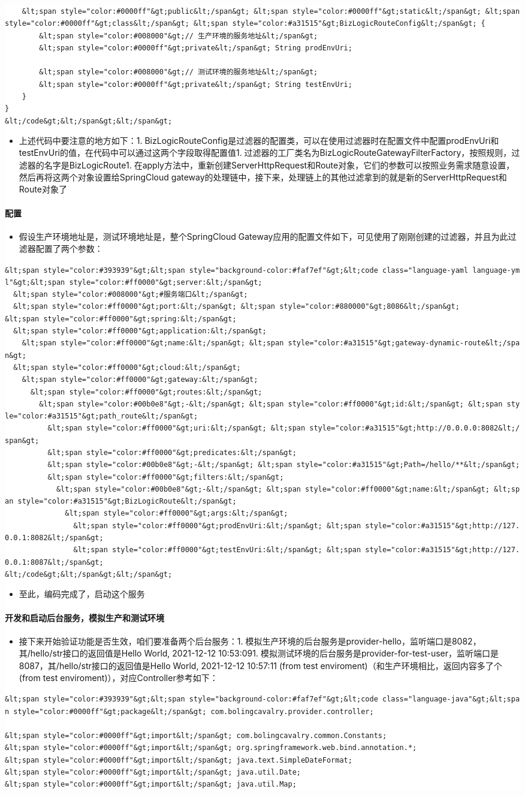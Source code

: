 ```
    &lt;span style="color:#0000ff"&gt;public&lt;/span&gt; &lt;span style="color:#0000ff"&gt;static&lt;/span&gt; &lt;span style="color:#0000ff"&gt;class&lt;/span&gt; &lt;span style="color:#a31515"&gt;BizLogicRouteConfig&lt;/span&gt; {
        &lt;span style="color:#008000"&gt;// 生产环境的服务地址&lt;/span&gt;
        &lt;span style="color:#0000ff"&gt;private&lt;/span&gt; String prodEnvUri;

        &lt;span style="color:#008000"&gt;// 测试环境的服务地址&lt;/span&gt;
        &lt;span style="color:#0000ff"&gt;private&lt;/span&gt; String testEnvUri;
    }
}
&lt;/code&gt;&lt;/span&gt;&lt;/span&gt;
```
- 上述代码中要注意的地方如下：1. BizLogicRouteConfig是过滤器的配置类，可以在使用过滤器时在配置文件中配置prodEnvUri和testEnvUri的值，在代码中可以通过这两个字段取得配置值1. 过滤器的工厂类名为BizLogicRouteGatewayFilterFactory，按照规则，过滤器的名字是BizLogicRoute1. 在apply方法中，重新创建ServerHttpRequest和Route对象，它们的参数可以按照业务需求随意设置，然后再将这两个对象设置给SpringCloud gateway的处理链中，接下来，处理链上的其他过滤拿到的就是新的ServerHttpRequest和Route对象了
#### **配置**
- 假设生产环境地址是，测试环境地址是，整个SpringCloud Gateway应用的配置文件如下，可见使用了刚刚创建的过滤器，并且为此过滤器配置了两个参数：
```
&lt;span style="color:#393939"&gt;&lt;span style="background-color:#faf7ef"&gt;&lt;code class="language-yaml language-yml"&gt;&lt;span style="color:#ff0000"&gt;server:&lt;/span&gt;
  &lt;span style="color:#008000"&gt;#服务端口&lt;/span&gt;
  &lt;span style="color:#ff0000"&gt;port:&lt;/span&gt; &lt;span style="color:#880000"&gt;8086&lt;/span&gt;
&lt;span style="color:#ff0000"&gt;spring:&lt;/span&gt;
  &lt;span style="color:#ff0000"&gt;application:&lt;/span&gt;
    &lt;span style="color:#ff0000"&gt;name:&lt;/span&gt; &lt;span style="color:#a31515"&gt;gateway-dynamic-route&lt;/span&gt;
  &lt;span style="color:#ff0000"&gt;cloud:&lt;/span&gt;
    &lt;span style="color:#ff0000"&gt;gateway:&lt;/span&gt;
      &lt;span style="color:#ff0000"&gt;routes:&lt;/span&gt;
        &lt;span style="color:#00b0e8"&gt;-&lt;/span&gt; &lt;span style="color:#ff0000"&gt;id:&lt;/span&gt; &lt;span style="color:#a31515"&gt;path_route&lt;/span&gt;
          &lt;span style="color:#ff0000"&gt;uri:&lt;/span&gt; &lt;span style="color:#a31515"&gt;http://0.0.0.0:8082&lt;/span&gt;
          &lt;span style="color:#ff0000"&gt;predicates:&lt;/span&gt;
          &lt;span style="color:#00b0e8"&gt;-&lt;/span&gt; &lt;span style="color:#a31515"&gt;Path=/hello/**&lt;/span&gt;
          &lt;span style="color:#ff0000"&gt;filters:&lt;/span&gt;
            &lt;span style="color:#00b0e8"&gt;-&lt;/span&gt; &lt;span style="color:#ff0000"&gt;name:&lt;/span&gt; &lt;span style="color:#a31515"&gt;BizLogicRoute&lt;/span&gt;
              &lt;span style="color:#ff0000"&gt;args:&lt;/span&gt;
                &lt;span style="color:#ff0000"&gt;prodEnvUri:&lt;/span&gt; &lt;span style="color:#a31515"&gt;http://127.0.0.1:8082&lt;/span&gt;
                &lt;span style="color:#ff0000"&gt;testEnvUri:&lt;/span&gt; &lt;span style="color:#a31515"&gt;http://127.0.0.1:8087&lt;/span&gt;
&lt;/code&gt;&lt;/span&gt;&lt;/span&gt;
```
- 至此，编码完成了，启动这个服务
#### **开发和启动后台服务，模拟生产和测试环境**
- 接下来开始验证功能是否生效，咱们要准备两个后台服务：1. 模拟生产环境的后台服务是provider-hello，监听端口是8082，其/hello/str接口的返回值是Hello World, 2021-12-12 10:53:091. 模拟测试环境的后台服务是provider-for-test-user，监听端口是8087，其/hello/str接口的返回值是Hello World, 2021-12-12 10:57:11 (from test enviroment)（和生产环境相比，返回内容多了个(from test enviroment)），对应Controller参考如下：
```
&lt;span style="color:#393939"&gt;&lt;span style="background-color:#faf7ef"&gt;&lt;code class="language-java"&gt;&lt;span style="color:#0000ff"&gt;package&lt;/span&gt; com.bolingcavalry.provider.controller;

&lt;span style="color:#0000ff"&gt;import&lt;/span&gt; com.bolingcavalry.common.Constants;
&lt;span style="color:#0000ff"&gt;import&lt;/span&gt; org.springframework.web.bind.annotation.*;
&lt;span style="color:#0000ff"&gt;import&lt;/span&gt; java.text.SimpleDateFormat;
&lt;span style="color:#0000ff"&gt;import&lt;/span&gt; java.util.Date;
&lt;span style="color:#0000ff"&gt;import&lt;/span&gt; java.util.Map;
```